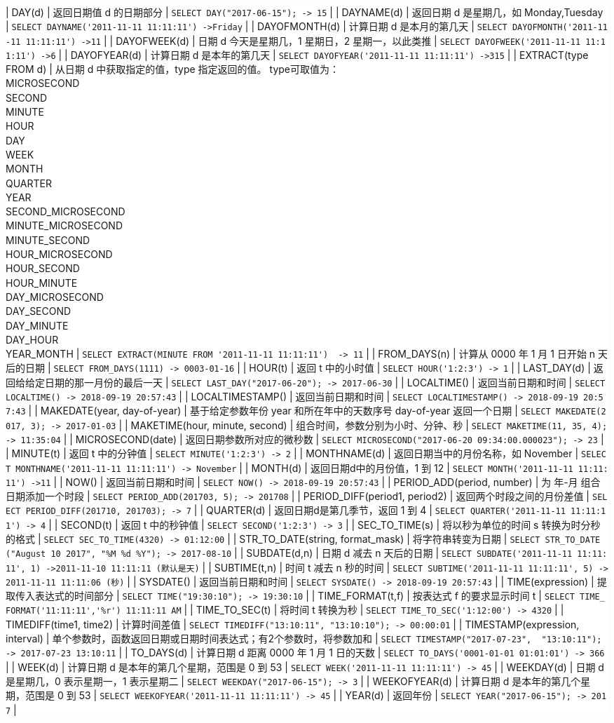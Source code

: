 | DAY(d)                            | 返回日期值 d 的日期部分                                      | `SELECT DAY("2017-06-15"); -> 15`                          |
| DAYNAME(d)                        | 返回日期 d 是星期几，如 Monday,Tuesday                       | `SELECT DAYNAME('2011-11-11 11:11:11') ->Friday`             |
| DAYOFMONTH(d)                     | 计算日期 d 是本月的第几天                                    | `SELECT DAYOFMONTH('2011-11-11 11:11:11') ->11`              |
| DAYOFWEEK(d)                      | 日期 d 今天是星期几，1 星期日，2 星期一，以此类推            | `SELECT DAYOFWEEK('2011-11-11 11:11:11') ->6`                |
| DAYOFYEAR(d)                      | 计算日期 d 是本年的第几天                                    | `SELECT DAYOFYEAR('2011-11-11 11:11:11') ->315`              |
| EXTRACT(type FROM d)              | 从日期 d 中获取指定的值，type 指定返回的值。 type可取值为： <br />MICROSECOND<br />SECOND<br />MINUTE<br />HOUR<br />DAY<br />WEEK<br />MONTH<br />QUARTER<br />YEAR<br />SECOND_MICROSECOND<br />MINUTE_MICROSECOND<br />MINUTE_SECOND<br />HOUR_MICROSECOND<br />HOUR_SECOND<br />HOUR_MINUTE<br />DAY_MICROSECOND<br />DAY_SECOND<br />DAY_MINUTE<br />DAY_HOUR<br />YEAR_MONTH | `SELECT EXTRACT(MINUTE FROM '2011-11-11 11:11:11')  -> 11`   |
| FROM_DAYS(n)                      | 计算从 0000 年 1 月 1 日开始 n 天后的日期                    | `SELECT FROM_DAYS(1111) -> 0003-01-16`                       |
| HOUR(t)                           | 返回 t 中的小时值                                            | `SELECT HOUR('1:2:3') -> 1`                                  |
| LAST_DAY(d)                       | 返回给给定日期的那一月份的最后一天                           | `SELECT LAST_DAY("2017-06-20"); -> 2017-06-30`               |
| LOCALTIME()                       | 返回当前日期和时间                                           | `SELECT LOCALTIME() -> 2018-09-19 20:57:43`                  |
| LOCALTIMESTAMP()                  | 返回当前日期和时间                                           | `SELECT LOCALTIMESTAMP() -> 2018-09-19 20:57:43`             |
| MAKEDATE(year, day-of-year)       | 基于给定参数年份 year 和所在年中的天数序号 day-of-year 返回一个日期 | `SELECT MAKEDATE(2017, 3); -> 2017-01-03`                    |
| MAKETIME(hour, minute, second)    | 组合时间，参数分别为小时、分钟、秒                           | `SELECT MAKETIME(11, 35, 4); -> 11:35:04`                    |
| MICROSECOND(date)                 | 返回日期参数所对应的微秒数                                   | `SELECT MICROSECOND("2017-06-20 09:34:00.000023"); -> 23`    |
| MINUTE(t)                         | 返回 t 中的分钟值                                            | `SELECT MINUTE('1:2:3') -> 2`                                |
| MONTHNAME(d)                      | 返回日期当中的月份名称，如 November                          | `SELECT MONTHNAME('2011-11-11 11:11:11') -> November`        |
| MONTH(d)                          | 返回日期d中的月份值，1 到 12                                 | `SELECT MONTH('2011-11-11 11:11:11') ->11`                   |
| NOW()                             | 返回当前日期和时间                                           | `SELECT NOW() -> 2018-09-19 20:57:43`                        |
| PERIOD_ADD(period, number)        | 为 年-月 组合日期添加一个时段                                | `SELECT PERIOD_ADD(201703, 5); -> 201708`                 |
| PERIOD_DIFF(period1, period2)     | 返回两个时段之间的月份差值                                   | `SELECT PERIOD_DIFF(201710, 201703); -> 7`                   |
| QUARTER(d)                        | 返回日期d是第几季节，返回 1 到 4                             | `SELECT QUARTER('2011-11-11 11:11:11') -> 4`                 |
| SECOND(t)                         | 返回 t 中的秒钟值                                            | `SELECT SECOND('1:2:3') -> 3`                                |
| SEC_TO_TIME(s)                    | 将以秒为单位的时间 s 转换为时分秒的格式                      | `SELECT SEC_TO_TIME(4320) -> 01:12:00`                       |
| STR_TO_DATE(string, format_mask)  | 将字符串转变为日期                                           | `SELECT STR_TO_DATE("August 10 2017", "%M %d %Y"); -> 2017-08-10` |
| SUBDATE(d,n)                      | 日期 d 减去 n 天后的日期                                     | `SELECT SUBDATE('2011-11-11 11:11:11', 1) ->2011-11-10 11:11:11 (默认是天)` |
| SUBTIME(t,n)                      | 时间 t 减去 n 秒的时间                                       | `SELECT SUBTIME('2011-11-11 11:11:11', 5) ->2011-11-11 11:11:06 (秒)` |
| SYSDATE()                         | 返回当前日期和时间                                           | `SELECT SYSDATE() -> 2018-09-19 20:57:43`                    |
| TIME(expression)                  | 提取传入表达式的时间部分                                     | `SELECT TIME("19:30:10"); -> 19:30:10`                       |
| TIME_FORMAT(t,f)                  | 按表达式 f 的要求显示时间 t                                  | `SELECT TIME_FORMAT('11:11:11','%r') 11:11:11 AM`            |
| TIME_TO_SEC(t)                    | 将时间 t 转换为秒                                            | `SELECT TIME_TO_SEC('1:12:00') -> 4320`                      |
| TIMEDIFF(time1, time2)            | 计算时间差值                                                 | `SELECT TIMEDIFF("13:10:11", "13:10:10"); -> 00:00:01`       |
| TIMESTAMP(expression, interval)   | 单个参数时，函数返回日期或日期时间表达式；有2个参数时，将参数加和 | `SELECT TIMESTAMP("2017-07-23",  "13:10:11"); -> 2017-07-23 13:10:11` |
| TO_DAYS(d)                        | 计算日期 d 距离 0000 年 1 月 1 日的天数                      | `SELECT TO_DAYS('0001-01-01 01:01:01') -> 366`               |
| WEEK(d)                           | 计算日期 d 是本年的第几个星期，范围是 0 到 53                | `SELECT WEEK('2011-11-11 11:11:11') -> 45`                   |
| WEEKDAY(d)                        | 日期 d 是星期几，0 表示星期一，1 表示星期二                  | `SELECT WEEKDAY("2017-06-15"); -> 3`                         |
| WEEKOFYEAR(d)                     | 计算日期 d 是本年的第几个星期，范围是 0 到 53                | `SELECT WEEKOFYEAR('2011-11-11 11:11:11') -> 45`             |
| YEAR(d)                           | 返回年份                                                     | `SELECT YEAR("2017-06-15"); -> 2017`                         |